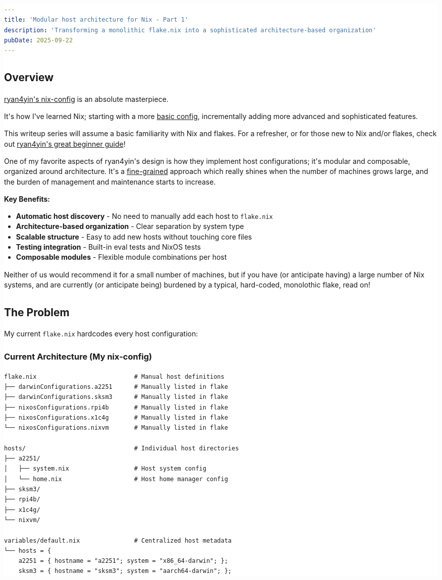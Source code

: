 ```yaml
---
title: 'Modular host architecture for Nix - Part 1'
description: 'Transforming a monolithic flake.nix into a sophisticated architecture-based organization'
pubDate: 2025-09-22
---
```


## Overview
[ryan4yin's nix-config](https://github.com/ryan4yin/nix-config) is an absolute masterpiece.

It's how I've learned Nix; starting with a more [basic config](https://github.com/ryan4yin/nix-config/tree/i3-kickstarter),
incrementally adding more advanced and sophisticated features. 

This writeup series will assume a basic familiarity with Nix and flakes.
For a refresher, or for those new to Nix and/or flakes, check out 
[ryan4yin's great beginner guide](https://nixos-and-flakes.thiscute.world)!

One of my favorite aspects of ryan4yin's design is how they implement host configurations;
it's modular and composable, organized around architecture. It's a [fine-grained](https://github.com/ryan4yin/nix-config/tree/main/outputs)
approach which really shines when the number of machines grows large, and the burden
of management and maintenance starts to increase.

**Key Benefits:**
- **Automatic host discovery** - No need to manually add each host to `flake.nix`
- **Architecture-based organization** - Clear separation by system type
- **Scalable structure** - Easy to add new hosts without touching core files
- **Testing integration** - Built-in eval tests and NixOS tests
- **Composable modules** - Flexible module combinations per host

Neither of us would recommend it for a small number of machines, but if you have (or anticipate having)
a large number of Nix systems, and are currently
(or anticipate being) burdened by a typical, hard-coded, monolothic flake,
read on!

## The Problem
My current `flake.nix` hardcodes every host configuration:

### Current Architecture (My nix-config)

```
flake.nix                           # Manual host definitions
├── darwinConfigurations.a2251      # Manually listed in flake
├── darwinConfigurations.sksm3      # Manually listed in flake
├── nixosConfigurations.rpi4b       # Manually listed in flake
├── nixosConfigurations.x1c4g       # Manually listed in flake
└── nixosConfigurations.nixvm       # Manually listed in flake

hosts/                              # Individual host directories
├── a2251/
│   ├── system.nix                  # Host system config
│   └── home.nix                    # Host home manager config
├── sksm3/
├── rpi4b/
├── x1c4g/
└── nixvm/

variables/default.nix               # Centralized host metadata
└── hosts = {
    a2251 = { hostname = "a2251"; system = "x86_64-darwin"; };
    sksm3 = { hostname = "sksm3"; system = "aarch64-darwin"; };
```
